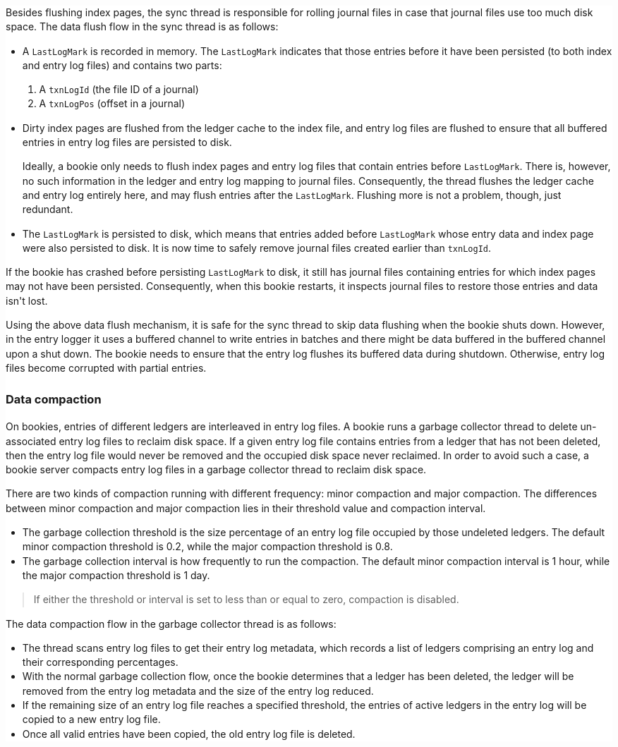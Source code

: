 Besides flushing index pages, the sync thread is responsible for rolling journal files in case that journal files use too much disk space. The data flush flow in the sync thread is as follows:

* A `LastLogMark` is recorded in memory. The `LastLogMark` indicates that those entries before it have been persisted (to both index and entry log files) and contains two parts:
  1. A `txnLogId` (the file ID of a journal)
  1. A `txnLogPos` (offset in a journal)
* Dirty index pages are flushed from the ledger cache to the index file, and entry log files are flushed to ensure that all buffered entries in entry log files are persisted to disk.

    Ideally, a bookie only needs to flush index pages and entry log files that contain entries before `LastLogMark`. There is, however, no such information in the ledger and entry log mapping to journal files. Consequently, the thread flushes the ledger cache and entry log entirely here, and may flush entries after the `LastLogMark`. Flushing more is not a problem, though, just redundant.
* The `LastLogMark` is persisted to disk, which means that entries added before `LastLogMark` whose entry data and index page were also persisted to disk. It is now time to safely remove journal files created earlier than `txnLogId`.

If the bookie has crashed before persisting `LastLogMark` to disk, it still has journal files containing entries for which index pages may not have been persisted. Consequently, when this bookie restarts, it inspects journal files to restore those entries and data isn't lost.

Using the above data flush mechanism, it is safe for the sync thread to skip data flushing when the bookie shuts down. However, in the entry logger it uses a buffered channel to write entries in batches and there might be data buffered in the buffered channel upon a shut down. The bookie needs to ensure that the entry log flushes its buffered data during shutdown. Otherwise, entry log files become corrupted with partial entries.

### Data compaction

On bookies, entries of different ledgers are interleaved in entry log files. A bookie runs a garbage collector thread to delete un-associated entry log files to reclaim disk space. If a given entry log file contains entries from a ledger that has not been deleted, then the entry log file would never be removed and the occupied disk space never reclaimed. In order to avoid such a case, a bookie server compacts entry log files in a garbage collector thread to reclaim disk space.

There are two kinds of compaction running with different frequency: minor compaction and major compaction. The differences between minor compaction and major compaction lies in their threshold value and compaction interval.

* The garbage collection threshold is the size percentage of an entry log file occupied by those undeleted ledgers. The default minor compaction threshold is 0.2, while the major compaction threshold is 0.8.
* The garbage collection interval is how frequently to run the compaction. The default minor compaction interval is 1 hour, while the major compaction threshold is 1 day.

> If either the threshold or interval is set to less than or equal to zero, compaction is disabled.

The data compaction flow in the garbage collector thread is as follows:

* The thread scans entry log files to get their entry log metadata, which records a list of ledgers comprising an entry log and their corresponding percentages.
* With the normal garbage collection flow, once the bookie determines that a ledger has been deleted, the ledger will be removed from the entry log metadata and the size of the entry log reduced.
* If the remaining size of an entry log file reaches a specified threshold, the entries of active ledgers in the entry log will be copied to a new entry log file.
* Once all valid entries have been copied, the old entry log file is deleted.
